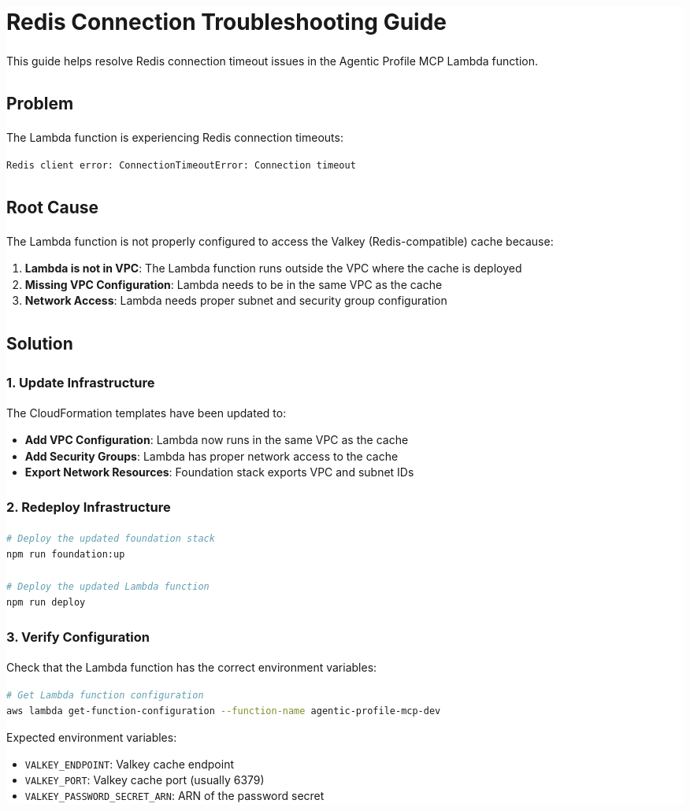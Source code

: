 # Redis Connection Troubleshooting Guide

This guide helps resolve Redis connection timeout issues in the Agentic Profile MCP Lambda function.

## Problem

The Lambda function is experiencing Redis connection timeouts:
```
Redis client error: ConnectionTimeoutError: Connection timeout
```

## Root Cause

The Lambda function is not properly configured to access the Valkey (Redis-compatible) cache because:

1. **Lambda is not in VPC**: The Lambda function runs outside the VPC where the cache is deployed
2. **Missing VPC Configuration**: Lambda needs to be in the same VPC as the cache
3. **Network Access**: Lambda needs proper subnet and security group configuration

## Solution

### 1. Update Infrastructure

The CloudFormation templates have been updated to:

- **Add VPC Configuration**: Lambda now runs in the same VPC as the cache
- **Add Security Groups**: Lambda has proper network access to the cache
- **Export Network Resources**: Foundation stack exports VPC and subnet IDs

### 2. Redeploy Infrastructure

```bash
# Deploy the updated foundation stack
npm run foundation:up

# Deploy the updated Lambda function
npm run deploy
```

### 3. Verify Configuration

Check that the Lambda function has the correct environment variables:

```bash
# Get Lambda function configuration
aws lambda get-function-configuration --function-name agentic-profile-mcp-dev
```

Expected environment variables:
- `VALKEY_ENDPOINT`: Valkey cache endpoint
- `VALKEY_PORT`: Valkey cache port (usually 6379)
- `VALKEY_PASSWORD_SECRET_ARN`: ARN of the password secret
